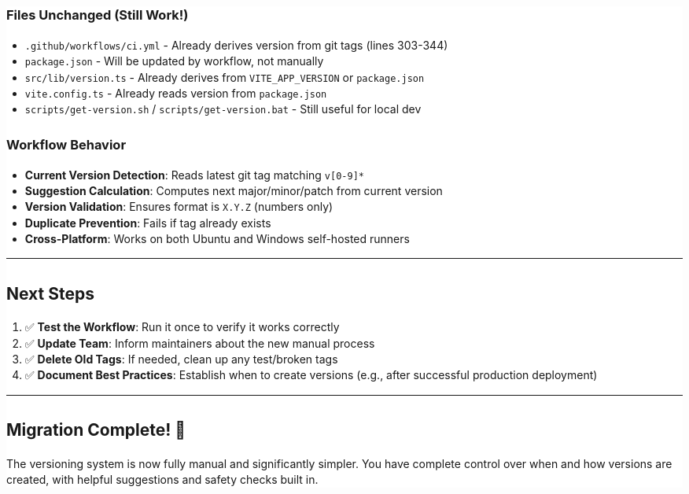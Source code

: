 ### Files Unchanged (Still Work!)
- `.github/workflows/ci.yml` - Already derives version from git tags (lines 303-344)
- `package.json` - Will be updated by workflow, not manually
- `src/lib/version.ts` - Already derives from `VITE_APP_VERSION` or `package.json`
- `vite.config.ts` - Already reads version from `package.json`
- `scripts/get-version.sh` / `scripts/get-version.bat` - Still useful for local dev

### Workflow Behavior
- **Current Version Detection**: Reads latest git tag matching `v[0-9]*`
- **Suggestion Calculation**: Computes next major/minor/patch from current version
- **Version Validation**: Ensures format is `X.Y.Z` (numbers only)
- **Duplicate Prevention**: Fails if tag already exists
- **Cross-Platform**: Works on both Ubuntu and Windows self-hosted runners

---

## Next Steps

1. ✅ **Test the Workflow**: Run it once to verify it works correctly
2. ✅ **Update Team**: Inform maintainers about the new manual process
3. ✅ **Delete Old Tags**: If needed, clean up any test/broken tags
4. ✅ **Document Best Practices**: Establish when to create versions (e.g., after successful production deployment)

---

## Migration Complete! 🎉

The versioning system is now fully manual and significantly simpler. You have complete control over when and how versions are created, with helpful suggestions and safety checks built in.

